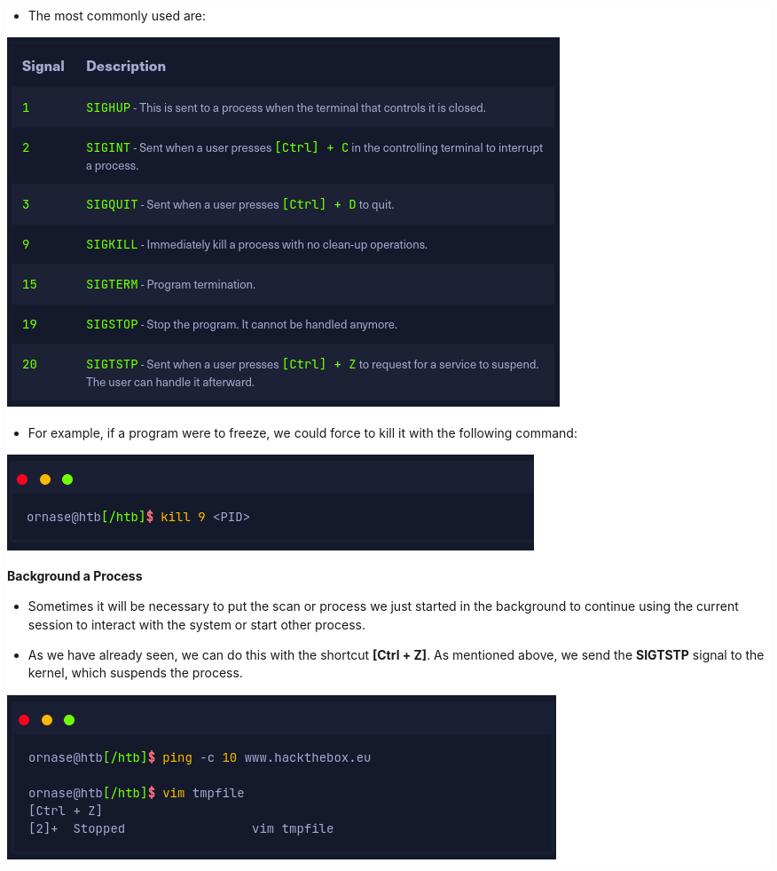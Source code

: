 - The most commonly used are:

![signalcommands](Images/signalcommands.png)

- For example, if a program were to freeze, we could force to kill it with the following command:

![killingprocess](Images/killingprocess.png)

**Background a Process**

- Sometimes it will be necessary to put the scan or process we just started in the background to continue using the current session to interact with the system or start other process.

- As we have already seen, we can do this with the shortcut **[Ctrl + Z]**. As mentioned above, we send the **SIGTSTP** signal to the kernel, which suspends the process.

![background](Images/background.png)
